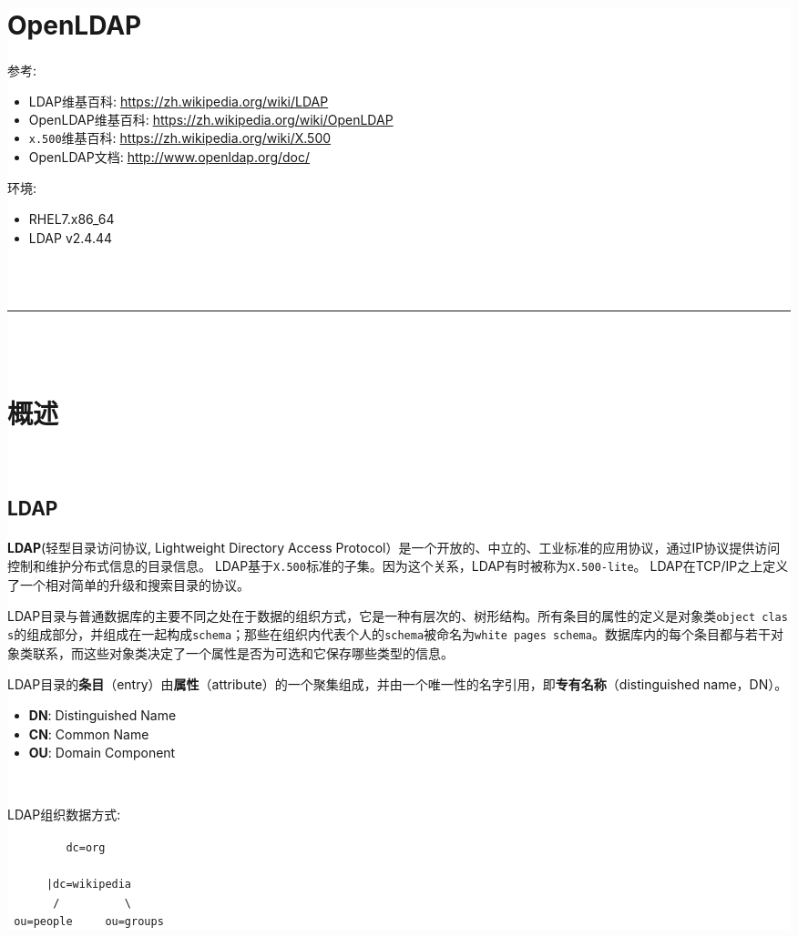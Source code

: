 # OpenLDAP


参考:

- LDAP维基百科: <https://zh.wikipedia.org/wiki/LDAP>
- OpenLDAP维基百科: <https://zh.wikipedia.org/wiki/OpenLDAP>
- `x.500`维基百科: <https://zh.wikipedia.org/wiki/X.500>
- OpenLDAP文档: <http://www.openldap.org/doc/>

环境:

- RHEL7.x86_64
- LDAP v2.4.44



<br/>
<br/>

---



<br/>
<br/>




# 概述


<br/>


## LDAP


**LDAP**(轻型目录访问协议, Lightweight Directory Access Protocol）是一个开放的、中立的、工业标准的应用协议，通过IP协议提供访问控制和维护分布式信息的目录信息。
LDAP基于`X.500`标准的子集。因为这个关系，LDAP有时被称为`X.500-lite`。
LDAP在TCP/IP之上定义了一个相对简单的升级和搜索目录的协议。

LDAP目录与普通数据库的主要不同之处在于数据的组织方式，它是一种有层次的、树形结构。所有条目的属性的定义是对象类`object class`的组成部分，并组成在一起构成`schema`；那些在组织内代表个人的`schema`被命名为`white pages schema`。数据库内的每个条目都与若干对象类联系，而这些对象类决定了一个属性是否为可选和它保存哪些类型的信息。

LDAP目录的**条目**（entry）由**属性**（attribute）的一个聚集组成，并由一个唯一性的名字引用，即**专有名称**（distinguished name，DN）。

- **DN**: Distinguished Name
- **CN**: Common Name
- **OU**: Domain Component

<br>

LDAP组织数据方式:

```
         dc=org

      |dc=wikipedia
       /          \
 ou=people     ou=groups
```
